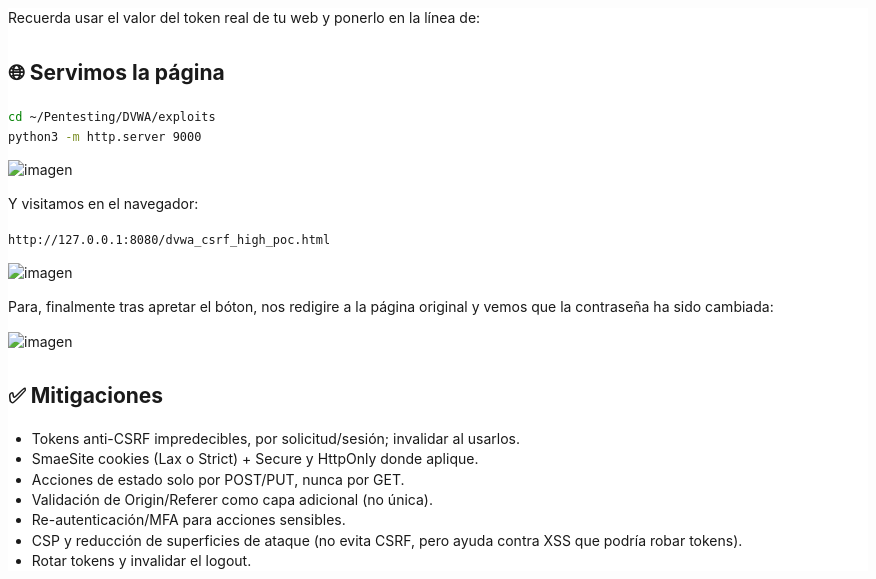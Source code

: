 Recuerda usar el valor del token real de tu web y ponerlo en la línea de:  <input type="hidden" name="user_token" value="d68c51a2a2eb44b3ec64c3082a8ac230">

## 🌐 Servimos la página

```bash
cd ~/Pentesting/DVWA/exploits
python3 -m http.server 9000
```

<img width="485" height="62" alt="imagen" src="https://github.com/user-attachments/assets/d951eaa5-1733-4784-96a3-e3f5feab4be2" />

Y visitamos en el navegador:

```codigo
http://127.0.0.1:8080/dvwa_csrf_high_poc.html
```

<img width="563" height="386" alt="imagen" src="https://github.com/user-attachments/assets/bdbdfd9b-277e-416d-94a4-f3b6f826a214" />

Para, finalmente tras apretar el bóton, nos redigire a la página original y vemos que la contraseña ha sido cambiada:

<img width="631" height="263" alt="imagen" src="https://github.com/user-attachments/assets/067d7612-321a-41f8-a56f-78f1e0c40534" />

## ✅ Mitigaciones

- Tokens anti-CSRF impredecibles, por solicitud/sesión; invalidar al usarlos.
- SmaeSite cookies (Lax o Strict) + Secure y HttpOnly donde aplique.
- Acciones de estado solo por POST/PUT, nunca por GET.
- Validación de Origin/Referer como capa adicional (no única).
- Re-autenticación/MFA para acciones sensibles.
- CSP y reducción de superficies de ataque (no evita CSRF, pero ayuda contra XSS que podría robar tokens).
- Rotar tokens y invalidar el logout.



